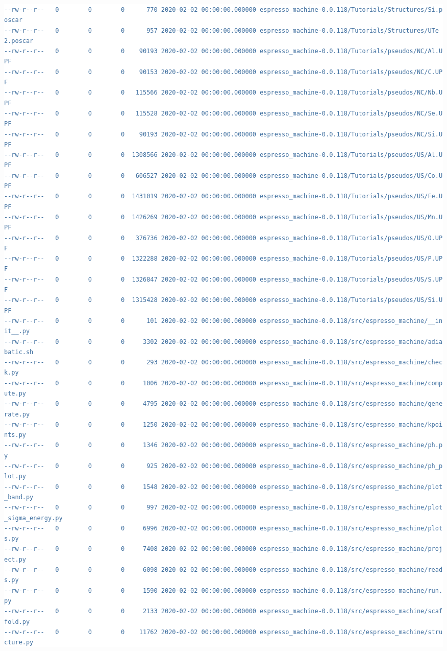 ```diff
--rw-r--r--   0        0        0      770 2020-02-02 00:00:00.000000 espresso_machine-0.0.118/Tutorials/Structures/Si.poscar
--rw-r--r--   0        0        0      957 2020-02-02 00:00:00.000000 espresso_machine-0.0.118/Tutorials/Structures/UTe2.poscar
--rw-r--r--   0        0        0    90193 2020-02-02 00:00:00.000000 espresso_machine-0.0.118/Tutorials/pseudos/NC/Al.UPF
--rw-r--r--   0        0        0    90153 2020-02-02 00:00:00.000000 espresso_machine-0.0.118/Tutorials/pseudos/NC/C.UPF
--rw-r--r--   0        0        0   115566 2020-02-02 00:00:00.000000 espresso_machine-0.0.118/Tutorials/pseudos/NC/Nb.UPF
--rw-r--r--   0        0        0   115528 2020-02-02 00:00:00.000000 espresso_machine-0.0.118/Tutorials/pseudos/NC/Se.UPF
--rw-r--r--   0        0        0    90193 2020-02-02 00:00:00.000000 espresso_machine-0.0.118/Tutorials/pseudos/NC/Si.UPF
--rw-r--r--   0        0        0  1308566 2020-02-02 00:00:00.000000 espresso_machine-0.0.118/Tutorials/pseudos/US/Al.UPF
--rw-r--r--   0        0        0   606527 2020-02-02 00:00:00.000000 espresso_machine-0.0.118/Tutorials/pseudos/US/Co.UPF
--rw-r--r--   0        0        0  1431019 2020-02-02 00:00:00.000000 espresso_machine-0.0.118/Tutorials/pseudos/US/Fe.UPF
--rw-r--r--   0        0        0  1426269 2020-02-02 00:00:00.000000 espresso_machine-0.0.118/Tutorials/pseudos/US/Mn.UPF
--rw-r--r--   0        0        0   376736 2020-02-02 00:00:00.000000 espresso_machine-0.0.118/Tutorials/pseudos/US/O.UPF
--rw-r--r--   0        0        0  1322288 2020-02-02 00:00:00.000000 espresso_machine-0.0.118/Tutorials/pseudos/US/P.UPF
--rw-r--r--   0        0        0  1326847 2020-02-02 00:00:00.000000 espresso_machine-0.0.118/Tutorials/pseudos/US/S.UPF
--rw-r--r--   0        0        0  1315428 2020-02-02 00:00:00.000000 espresso_machine-0.0.118/Tutorials/pseudos/US/Si.UPF
--rw-r--r--   0        0        0      101 2020-02-02 00:00:00.000000 espresso_machine-0.0.118/src/espresso_machine/__init__.py
--rw-r--r--   0        0        0     3302 2020-02-02 00:00:00.000000 espresso_machine-0.0.118/src/espresso_machine/adiabatic.sh
--rw-r--r--   0        0        0      293 2020-02-02 00:00:00.000000 espresso_machine-0.0.118/src/espresso_machine/check.py
--rw-r--r--   0        0        0     1006 2020-02-02 00:00:00.000000 espresso_machine-0.0.118/src/espresso_machine/compute.py
--rw-r--r--   0        0        0     4795 2020-02-02 00:00:00.000000 espresso_machine-0.0.118/src/espresso_machine/generate.py
--rw-r--r--   0        0        0     1250 2020-02-02 00:00:00.000000 espresso_machine-0.0.118/src/espresso_machine/kpoints.py
--rw-r--r--   0        0        0     1346 2020-02-02 00:00:00.000000 espresso_machine-0.0.118/src/espresso_machine/ph.py
--rw-r--r--   0        0        0      925 2020-02-02 00:00:00.000000 espresso_machine-0.0.118/src/espresso_machine/ph_plot.py
--rw-r--r--   0        0        0     1548 2020-02-02 00:00:00.000000 espresso_machine-0.0.118/src/espresso_machine/plot_band.py
--rw-r--r--   0        0        0      997 2020-02-02 00:00:00.000000 espresso_machine-0.0.118/src/espresso_machine/plot_sigma_energy.py
--rw-r--r--   0        0        0     6996 2020-02-02 00:00:00.000000 espresso_machine-0.0.118/src/espresso_machine/plots.py
--rw-r--r--   0        0        0     7408 2020-02-02 00:00:00.000000 espresso_machine-0.0.118/src/espresso_machine/project.py
--rw-r--r--   0        0        0     6098 2020-02-02 00:00:00.000000 espresso_machine-0.0.118/src/espresso_machine/reads.py
--rw-r--r--   0        0        0     1590 2020-02-02 00:00:00.000000 espresso_machine-0.0.118/src/espresso_machine/run.py
--rw-r--r--   0        0        0     2133 2020-02-02 00:00:00.000000 espresso_machine-0.0.118/src/espresso_machine/scaffold.py
--rw-r--r--   0        0        0    11762 2020-02-02 00:00:00.000000 espresso_machine-0.0.118/src/espresso_machine/structure.py
```